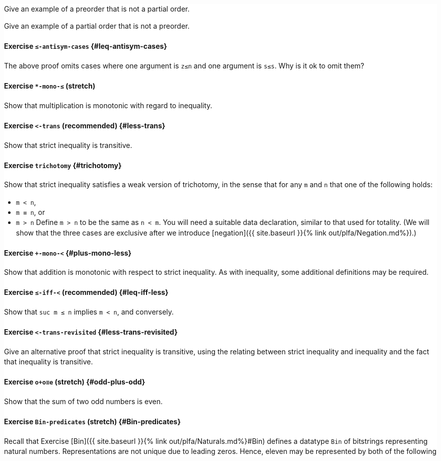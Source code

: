 Give an example of a preorder that is not a partial order.

Give an example of a partial order that is not a preorder.


#### Exercise `≤-antisym-cases` {#leq-antisym-cases} 

The above proof omits cases where one argument is `z≤n` and one
argument is `s≤s`.  Why is it ok to omit them?


#### Exercise `*-mono-≤` (stretch)

Show that multiplication is monotonic with regard to inequality.


#### Exercise `<-trans` (recommended) {#less-trans}

Show that strict inequality is transitive.

#### Exercise `trichotomy` {#trichotomy}

Show that strict inequality satisfies a weak version of trichotomy, in
the sense that for any `m` and `n` that one of the following holds:
  * `m < n`,
  * `m ≡ n`, or
  * `m > n`
Define `m > n` to be the same as `n < m`.
You will need a suitable data declaration,
similar to that used for totality.
(We will show that the three cases are exclusive after we introduce
[negation]({{ site.baseurl }}{% link out/plfa/Negation.md%}).)

#### Exercise `+-mono-<` {#plus-mono-less}

Show that addition is monotonic with respect to strict inequality.
As with inequality, some additional definitions may be required.

#### Exercise `≤-iff-<` (recommended) {#leq-iff-less}

Show that `suc m ≤ n` implies `m < n`, and conversely.

#### Exercise `<-trans-revisited` {#less-trans-revisited}

Give an alternative proof that strict inequality is transitive,
using the relating between strict inequality and inequality and
the fact that inequality is transitive.

#### Exercise `o+o≡e` (stretch) {#odd-plus-odd}

Show that the sum of two odd numbers is even.

#### Exercise `Bin-predicates` (stretch) {#Bin-predicates}

Recall that 
Exercise [Bin]({{ site.baseurl }}{% link out/plfa/Naturals.md%}#Bin)
defines a datatype `Bin` of bitstrings representing natural numbers.
Representations are not unique due to leading zeros.
Hence, eleven may be represented by both of the following

